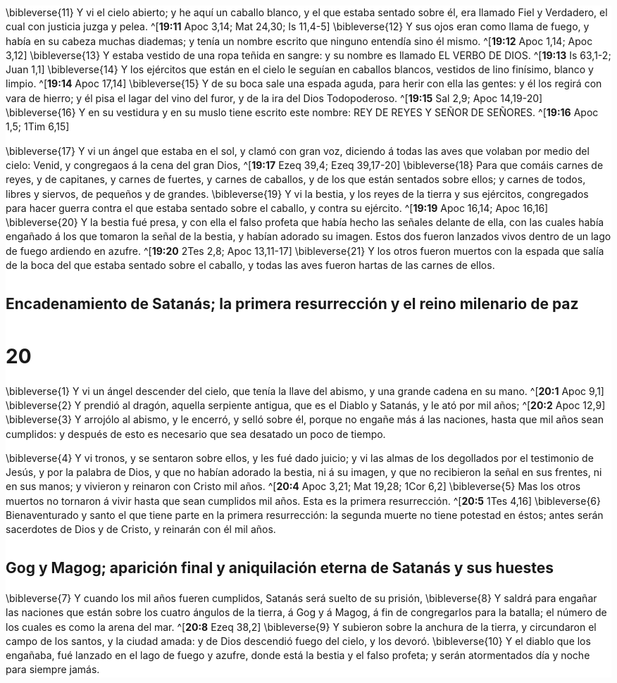 \bibleverse{11} Y vi el cielo abierto; y he aquí un caballo blanco, y el que estaba sentado sobre él, era llamado Fiel y Verdadero, el cual con justicia juzga y pelea. ^[**19:11** Apoc 3,14; Mat 24,30; Is 11,4-5] \bibleverse{12} Y sus ojos eran como llama de fuego, y había en su cabeza muchas diademas; y tenía un nombre escrito que ninguno entendía sino él mismo. ^[**19:12** Apoc 1,14; Apoc 3,12] \bibleverse{13} Y estaba vestido de una ropa teñida en sangre: y su nombre es llamado EL VERBO DE DIOS. ^[**19:13** Is 63,1-2; Juan 1,1] \bibleverse{14} Y los ejércitos que están en el cielo le seguían en caballos blancos, vestidos de lino finísimo, blanco y limpio. ^[**19:14** Apoc 17,14] \bibleverse{15} Y de su boca sale una espada aguda, para herir con ella las gentes: y él los regirá con vara de hierro; y él pisa el lagar del vino del furor, y de la ira del Dios Todopoderoso. ^[**19:15** Sal 2,9; Apoc 14,19-20] \bibleverse{16} Y en su vestidura y en su muslo tiene escrito este nombre: REY DE REYES Y SEÑOR DE SEÑORES. 
^[**19:16** Apoc 1,5; 1Tim 6,15] 
     

\bibleverse{17} Y vi un ángel que estaba en el sol, y clamó con gran voz, diciendo á todas las aves que volaban por medio del cielo: Venid, y congregaos á la cena del gran Dios, ^[**19:17** Ezeq 39,4; Ezeq 39,17-20] \bibleverse{18} Para que comáis carnes de reyes, y de capitanes, y carnes de fuertes, y carnes de caballos, y de los que están sentados sobre ellos; y carnes de todos, libres y siervos, de pequeños y de grandes. \bibleverse{19} Y vi la bestia, y los reyes de la tierra y sus ejércitos, congregados para hacer guerra contra el que estaba sentado sobre el caballo, y contra su ejército. ^[**19:19** Apoc 16,14; Apoc 16,16] \bibleverse{20} Y la bestia fué presa, y con ella el falso profeta que había hecho las señales delante de ella, con las cuales había engañado á los que tomaron la señal de la bestia, y habían adorado su imagen. Estos dos fueron lanzados vivos dentro de un lago de fuego ardiendo en azufre. ^[**19:20** 2Tes 2,8; Apoc 13,11-17] \bibleverse{21} Y los otros fueron muertos con la espada que salía de la boca del que estaba sentado sobre el caballo, y todas las aves fueron hartas de las carnes de ellos.
  

## Encadenamiento de Satanás; la primera resurrección y el reino milenario de paz
# 20 
\bibleverse{1} Y vi un ángel descender del cielo, que tenía la llave del abismo, y una grande cadena en su mano. ^[**20:1** Apoc 9,1] \bibleverse{2} Y prendió al dragón, aquella serpiente antigua, que es el Diablo y Satanás, y le ató por mil años; ^[**20:2** Apoc 12,9] \bibleverse{3} Y arrojólo al abismo, y le encerró, y selló sobre él, porque no engañe más á las naciones, hasta que mil años sean cumplidos: y después de esto es necesario que sea desatado un poco de tiempo. 

 

\bibleverse{4} Y vi tronos, y se sentaron sobre ellos, y les fué dado juicio; y vi las almas de los degollados por el testimonio de Jesús, y por la palabra de Dios, y que no habían adorado la bestia, ni á su imagen, y que no recibieron la señal en sus frentes, ni en sus manos; y vivieron y reinaron con Cristo mil años. ^[**20:4** Apoc 3,21; Mat 19,28; 1Cor 6,2] \bibleverse{5} Mas los otros muertos no tornaron á vivir hasta que sean cumplidos mil años. Esta es la primera resurrección. ^[**20:5** 1Tes 4,16] \bibleverse{6} Bienaventurado y santo el que tiene parte en la primera resurrección: la segunda muerte no tiene potestad en éstos; antes serán sacerdotes de Dios y de Cristo, y reinarán con él mil años. 


 

## Gog y Magog; aparición final y aniquilación eterna de Satanás y sus huestes
\bibleverse{7} Y cuando los mil años fueren cumplidos, Satanás será suelto de su prisión, \bibleverse{8} Y saldrá para engañar las naciones que están sobre los cuatro ángulos de la tierra, á Gog y á Magog, á fin de congregarlos para la batalla; el número de los cuales es como la arena del mar. ^[**20:8** Ezeq 38,2] \bibleverse{9} Y subieron sobre la anchura de la tierra, y circundaron el campo de los santos, y la ciudad amada: y de Dios descendió fuego del cielo, y los devoró. \bibleverse{10} Y el diablo que los engañaba, fué lanzado en el lago de fuego y azufre, donde está la bestia y el falso profeta; y serán atormentados día y noche para siempre jamás. 
